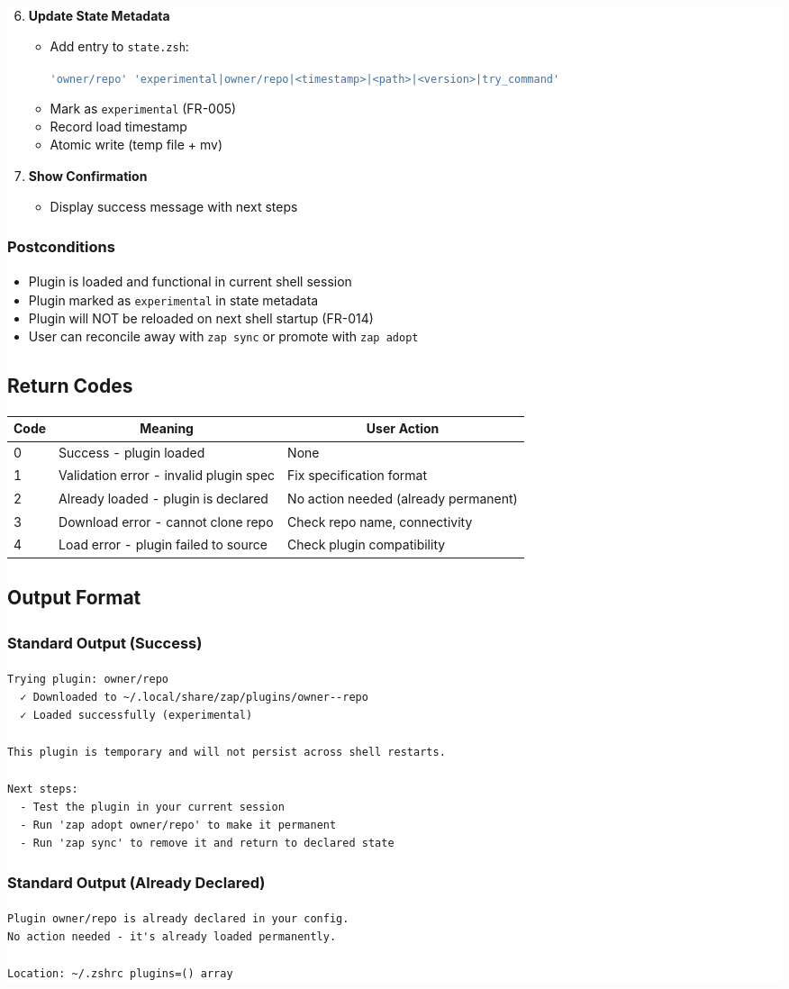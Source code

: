 6. **Update State Metadata**
   - Add entry to `state.zsh`:
     ```zsh
     'owner/repo' 'experimental|owner/repo|<timestamp>|<path>|<version>|try_command'
     ```
   - Mark as `experimental` (FR-005)
   - Record load timestamp
   - Atomic write (temp file + mv)

7. **Show Confirmation**
   - Display success message with next steps

### Postconditions
- Plugin is loaded and functional in current shell session
- Plugin marked as `experimental` in state metadata
- Plugin will NOT be reloaded on next shell startup (FR-014)
- User can reconcile away with `zap sync` or promote with `zap adopt`

## Return Codes

| Code | Meaning | User Action |
|------|---------|-------------|
| 0 | Success - plugin loaded | None |
| 1 | Validation error - invalid plugin spec | Fix specification format |
| 2 | Already loaded - plugin is declared | No action needed (already permanent) |
| 3 | Download error - cannot clone repo | Check repo name, connectivity |
| 4 | Load error - plugin failed to source | Check plugin compatibility |

## Output Format

### Standard Output (Success)
```
Trying plugin: owner/repo
  ✓ Downloaded to ~/.local/share/zap/plugins/owner--repo
  ✓ Loaded successfully (experimental)

This plugin is temporary and will not persist across shell restarts.

Next steps:
  - Test the plugin in your current session
  - Run 'zap adopt owner/repo' to make it permanent
  - Run 'zap sync' to remove it and return to declared state
```

### Standard Output (Already Declared)
```
Plugin owner/repo is already declared in your config.
No action needed - it's already loaded permanently.

Location: ~/.zshrc plugins=() array
```

